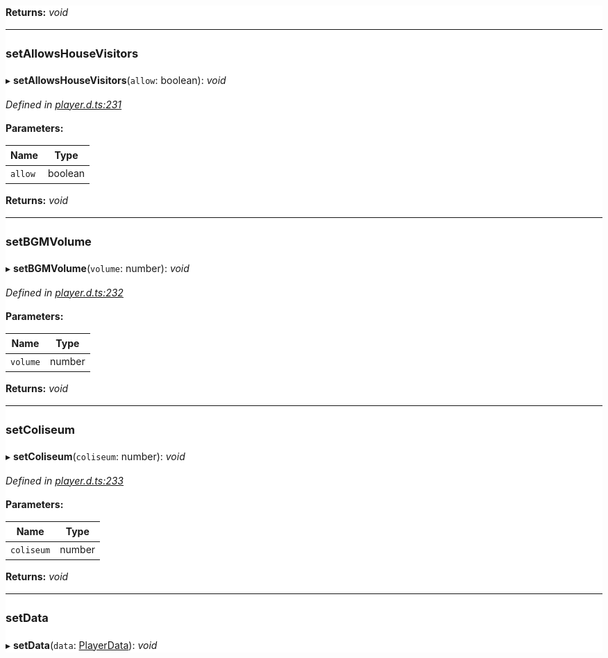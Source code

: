 **Returns:** *void*

___

###  setAllowsHouseVisitors

▸ **setAllowsHouseVisitors**(`allow`: boolean): *void*

*Defined in [player.d.ts:231](https://github.com/PatheticMustan/ProdigyMathGameHacking/blob/1e42e89/typings/player.d.ts#L231)*

**Parameters:**

Name | Type |
------ | ------ |
`allow` | boolean |

**Returns:** *void*

___

###  setBGMVolume

▸ **setBGMVolume**(`volume`: number): *void*

*Defined in [player.d.ts:232](https://github.com/PatheticMustan/ProdigyMathGameHacking/blob/1e42e89/typings/player.d.ts#L232)*

**Parameters:**

Name | Type |
------ | ------ |
`volume` | number |

**Returns:** *void*

___

###  setColiseum

▸ **setColiseum**(`coliseum`: number): *void*

*Defined in [player.d.ts:233](https://github.com/PatheticMustan/ProdigyMathGameHacking/blob/1e42e89/typings/player.d.ts#L233)*

**Parameters:**

Name | Type |
------ | ------ |
`coliseum` | number |

**Returns:** *void*

___

###  setData

▸ **setData**(`data`: [PlayerData](_player_d_.playerdata.md)): *void*
